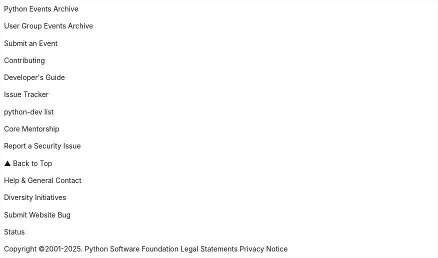 Python Events Archive

User Group Events Archive

Submit an Event

Contributing

Developer's Guide

Issue Tracker

python-dev list

Core Mentorship

Report a Security Issue

▲ Back to Top

Help & General Contact

Diversity Initiatives

Submit Website Bug

Status

Copyright ©2001-2025. Python Software Foundation Legal Statements Privacy Notice